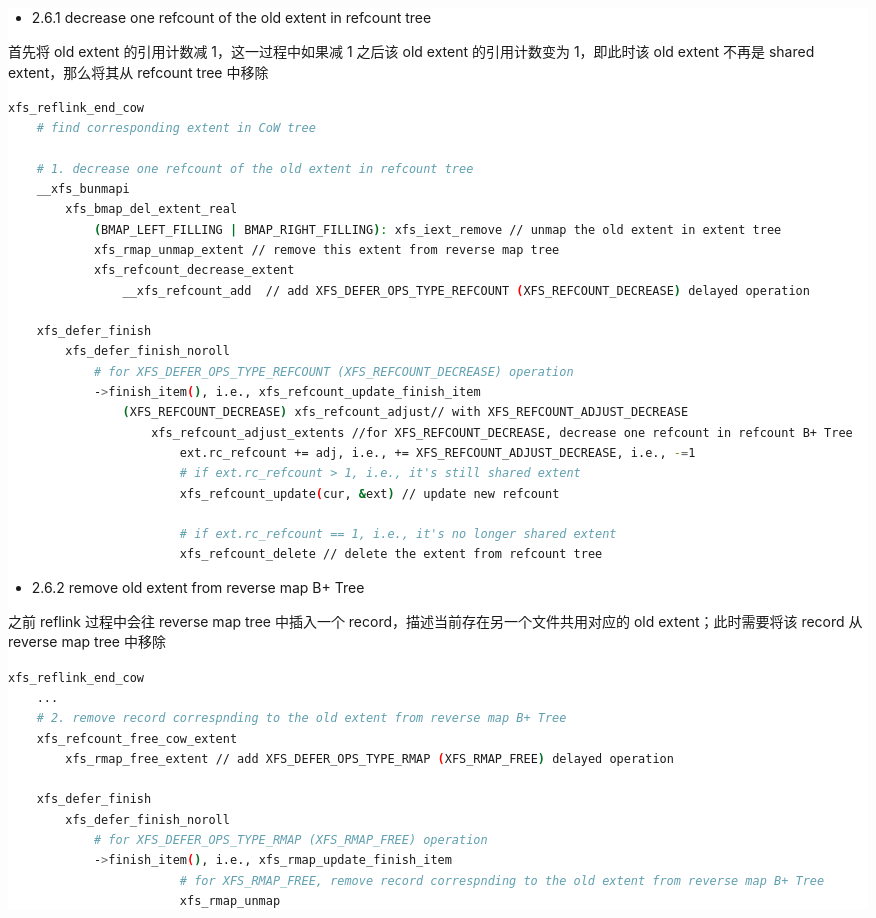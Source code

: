 
- 2.6.1 decrease one refcount of the old extent in refcount tree

首先将 old extent 的引用计数减 1，这一过程中如果减 1 之后该 old extent 的引用计数变为 1，即此时该 old extent 不再是 shared extent，那么将其从 refcount tree 中移除

```sh
xfs_reflink_end_cow
    # find corresponding extent in CoW tree
    
    # 1. decrease one refcount of the old extent in refcount tree
    __xfs_bunmapi
        xfs_bmap_del_extent_real
            (BMAP_LEFT_FILLING | BMAP_RIGHT_FILLING): xfs_iext_remove // unmap the old extent in extent tree
            xfs_rmap_unmap_extent // remove this extent from reverse map tree
            xfs_refcount_decrease_extent
                __xfs_refcount_add  // add XFS_DEFER_OPS_TYPE_REFCOUNT (XFS_REFCOUNT_DECREASE) delayed operation

    xfs_defer_finish
        xfs_defer_finish_noroll 
            # for XFS_DEFER_OPS_TYPE_REFCOUNT (XFS_REFCOUNT_DECREASE) operation
            ->finish_item(), i.e., xfs_refcount_update_finish_item
                (XFS_REFCOUNT_DECREASE) xfs_refcount_adjust// with XFS_REFCOUNT_ADJUST_DECREASE
                    xfs_refcount_adjust_extents //for XFS_REFCOUNT_DECREASE, decrease one refcount in refcount B+ Tree       
                        ext.rc_refcount += adj, i.e., += XFS_REFCOUNT_ADJUST_DECREASE, i.e., -=1
                        # if ext.rc_refcount > 1, i.e., it's still shared extent
                        xfs_refcount_update(cur, &ext) // update new refcount
                        
                        # if ext.rc_refcount == 1, i.e., it's no longer shared extent
                        xfs_refcount_delete // delete the extent from refcount tree
```


- 2.6.2 remove old extent from reverse map B+ Tree

之前 reflink 过程中会往 reverse map tree 中插入一个 record，描述当前存在另一个文件共用对应的 old extent；此时需要将该 record 从 reverse map tree 中移除

```sh
xfs_reflink_end_cow
    ...
    # 2. remove record correspnding to the old extent from reverse map B+ Tree
    xfs_refcount_free_cow_extent
        xfs_rmap_free_extent // add XFS_DEFER_OPS_TYPE_RMAP (XFS_RMAP_FREE) delayed operation

    xfs_defer_finish
        xfs_defer_finish_noroll 
            # for XFS_DEFER_OPS_TYPE_RMAP (XFS_RMAP_FREE) operation
            ->finish_item(), i.e., xfs_rmap_update_finish_item
                        # for XFS_RMAP_FREE, remove record correspnding to the old extent from reverse map B+ Tree
                        xfs_rmap_unmap
```
